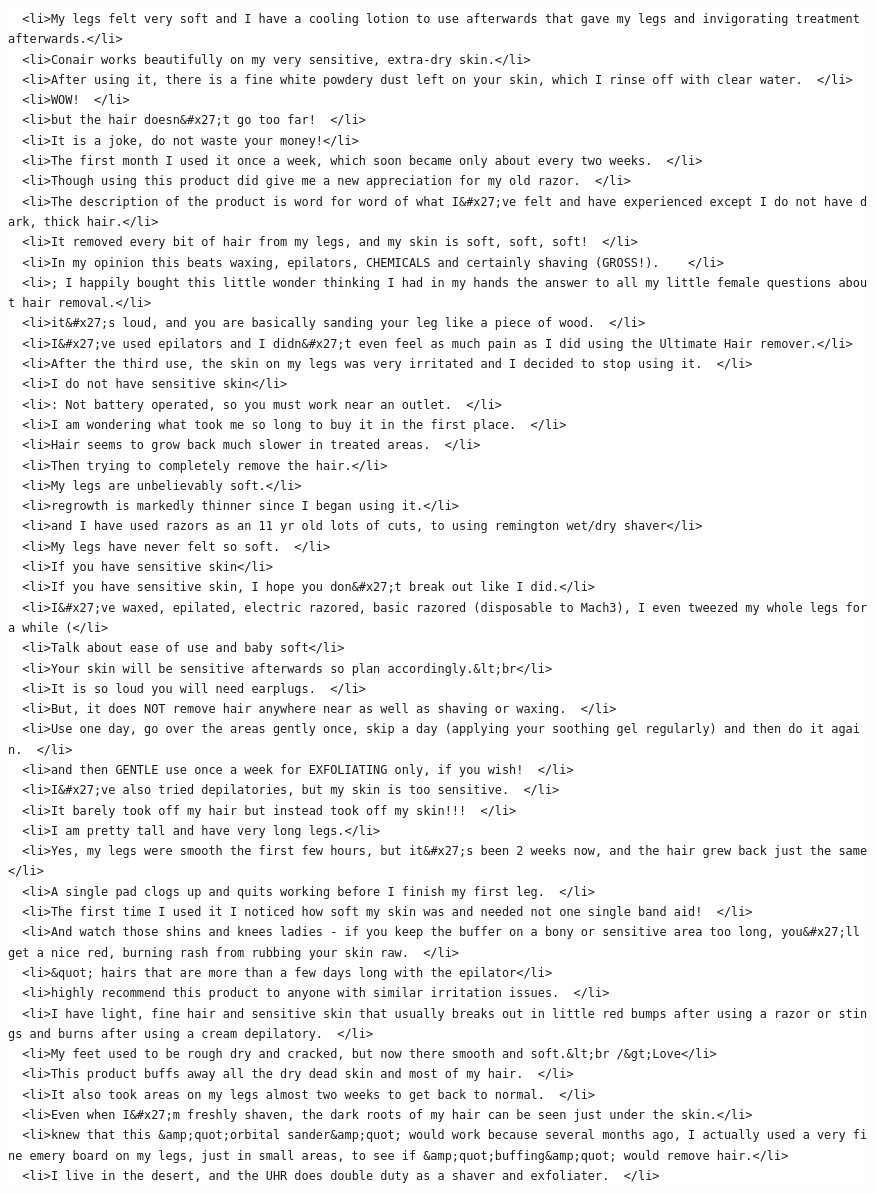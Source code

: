       <li>My legs felt very soft and I have a cooling lotion to use afterwards that gave my legs and invigorating treatment afterwards.</li>
      <li>Conair works beautifully on my very sensitive, extra-dry skin.</li>
      <li>After using it, there is a fine white powdery dust left on your skin, which I rinse off with clear water.  </li>
      <li>WOW!  </li>
      <li>but the hair doesn&#x27;t go too far!  </li>
      <li>It is a joke, do not waste your money!</li>
      <li>The first month I used it once a week, which soon became only about every two weeks.  </li>
      <li>Though using this product did give me a new appreciation for my old razor.  </li>
      <li>The description of the product is word for word of what I&#x27;ve felt and have experienced except I do not have dark, thick hair.</li>
      <li>It removed every bit of hair from my legs, and my skin is soft, soft, soft!  </li>
      <li>In my opinion this beats waxing, epilators, CHEMICALS and certainly shaving (GROSS!).    </li>
      <li>; I happily bought this little wonder thinking I had in my hands the answer to all my little female questions about hair removal.</li>
      <li>it&#x27;s loud, and you are basically sanding your leg like a piece of wood.  </li>
      <li>I&#x27;ve used epilators and I didn&#x27;t even feel as much pain as I did using the Ultimate Hair remover.</li>
      <li>After the third use, the skin on my legs was very irritated and I decided to stop using it.  </li>
      <li>I do not have sensitive skin</li>
      <li>: Not battery operated, so you must work near an outlet.  </li>
      <li>I am wondering what took me so long to buy it in the first place.  </li>
      <li>Hair seems to grow back much slower in treated areas.  </li>
      <li>Then trying to completely remove the hair.</li>
      <li>My legs are unbelievably soft.</li>
      <li>regrowth is markedly thinner since I began using it.</li>
      <li>and I have used razors as an 11 yr old lots of cuts, to using remington wet/dry shaver</li>
      <li>My legs have never felt so soft.  </li>
      <li>If you have sensitive skin</li>
      <li>If you have sensitive skin, I hope you don&#x27;t break out like I did.</li>
      <li>I&#x27;ve waxed, epilated, electric razored, basic razored (disposable to Mach3), I even tweezed my whole legs for a while (</li>
      <li>Talk about ease of use and baby soft</li>
      <li>Your skin will be sensitive afterwards so plan accordingly.&lt;br</li>
      <li>It is so loud you will need earplugs.  </li>
      <li>But, it does NOT remove hair anywhere near as well as shaving or waxing.  </li>
      <li>Use one day, go over the areas gently once, skip a day (applying your soothing gel regularly) and then do it again.  </li>
      <li>and then GENTLE use once a week for EXFOLIATING only, if you wish!  </li>
      <li>I&#x27;ve also tried depilatories, but my skin is too sensitive.  </li>
      <li>It barely took off my hair but instead took off my skin!!!  </li>
      <li>I am pretty tall and have very long legs.</li>
      <li>Yes, my legs were smooth the first few hours, but it&#x27;s been 2 weeks now, and the hair grew back just the same</li>
      <li>A single pad clogs up and quits working before I finish my first leg.  </li>
      <li>The first time I used it I noticed how soft my skin was and needed not one single band aid!  </li>
      <li>And watch those shins and knees ladies - if you keep the buffer on a bony or sensitive area too long, you&#x27;ll get a nice red, burning rash from rubbing your skin raw.  </li>
      <li>&quot; hairs that are more than a few days long with the epilator</li>
      <li>highly recommend this product to anyone with similar irritation issues.  </li>
      <li>I have light, fine hair and sensitive skin that usually breaks out in little red bumps after using a razor or stings and burns after using a cream depilatory.  </li>
      <li>My feet used to be rough dry and cracked, but now there smooth and soft.&lt;br /&gt;Love</li>
      <li>This product buffs away all the dry dead skin and most of my hair.  </li>
      <li>It also took areas on my legs almost two weeks to get back to normal.  </li>
      <li>Even when I&#x27;m freshly shaven, the dark roots of my hair can be seen just under the skin.</li>
      <li>knew that this &amp;quot;orbital sander&amp;quot; would work because several months ago, I actually used a very fine emery board on my legs, just in small areas, to see if &amp;quot;buffing&amp;quot; would remove hair.</li>
      <li>I live in the desert, and the UHR does double duty as a shaver and exfoliater.  </li>